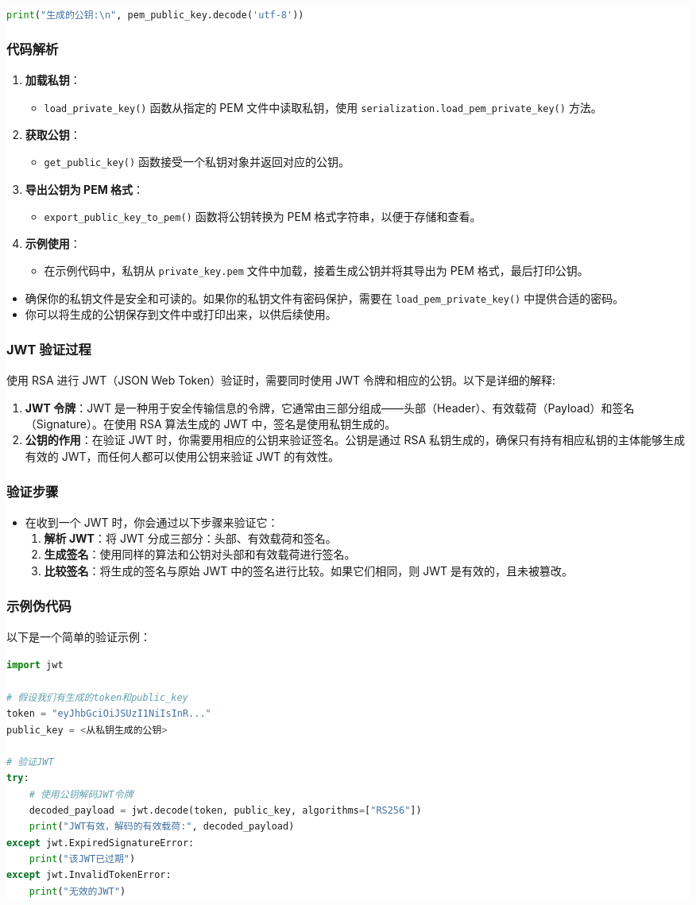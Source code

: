 ```python
print("生成的公钥:\n", pem_public_key.decode('utf-8'))
```

### 代码解析

1. **加载私钥**：
   - `load_private_key()` 函数从指定的 PEM 文件中读取私钥，使用 `serialization.load_pem_private_key()` 方法。

2. **获取公钥**：
   - `get_public_key()` 函数接受一个私钥对象并返回对应的公钥。

3. **导出公钥为 PEM 格式**：
   - `export_public_key_to_pem()` 函数将公钥转换为 PEM 格式字符串，以便于存储和查看。

4. **示例使用**：
   - 在示例代码中，私钥从 `private_key.pem` 文件中加载，接着生成公钥并将其导出为 PEM 格式，最后打印公钥。


- 确保你的私钥文件是安全和可读的。如果你的私钥文件有密码保护，需要在 `load_pem_private_key()` 中提供合适的密码。
- 你可以将生成的公钥保存到文件中或打印出来，以供后续使用。


### JWT 验证过程
使用 RSA 进行 JWT（JSON Web Token）验证时，需要同时使用 JWT 令牌和相应的公钥。以下是详细的解释:  

1. **JWT 令牌**：JWT 是一种用于安全传输信息的令牌，它通常由三部分组成——头部（Header）、有效载荷（Payload）和签名（Signature）。在使用 RSA 算法生成的 JWT 中，签名是使用私钥生成的。
2. **公钥的作用**：在验证 JWT 时，你需要用相应的公钥来验证签名。公钥是通过 RSA 私钥生成的，确保只有持有相应私钥的主体能够生成有效的 JWT，而任何人都可以使用公钥来验证 JWT 的有效性。

### 验证步骤
- 在收到一个 JWT 时，你会通过以下步骤来验证它：
  1. **解析 JWT**：将 JWT 分成三部分：头部、有效载荷和签名。
  2. **生成签名**：使用同样的算法和公钥对头部和有效载荷进行签名。
  3. **比较签名**：将生成的签名与原始 JWT 中的签名进行比较。如果它们相同，则 JWT 是有效的，且未被篡改。

### 示例伪代码

以下是一个简单的验证示例：

```python
import jwt

# 假设我们有生成的token和public_key
token = "eyJhbGciOiJSUzI1NiIsInR..."
public_key = <从私钥生成的公钥>

# 验证JWT
try:
    # 使用公钥解码JWT令牌
    decoded_payload = jwt.decode(token, public_key, algorithms=["RS256"])
    print("JWT有效，解码的有效载荷:", decoded_payload)
except jwt.ExpiredSignatureError:
    print("该JWT已过期")
except jwt.InvalidTokenError:
    print("无效的JWT")
```
